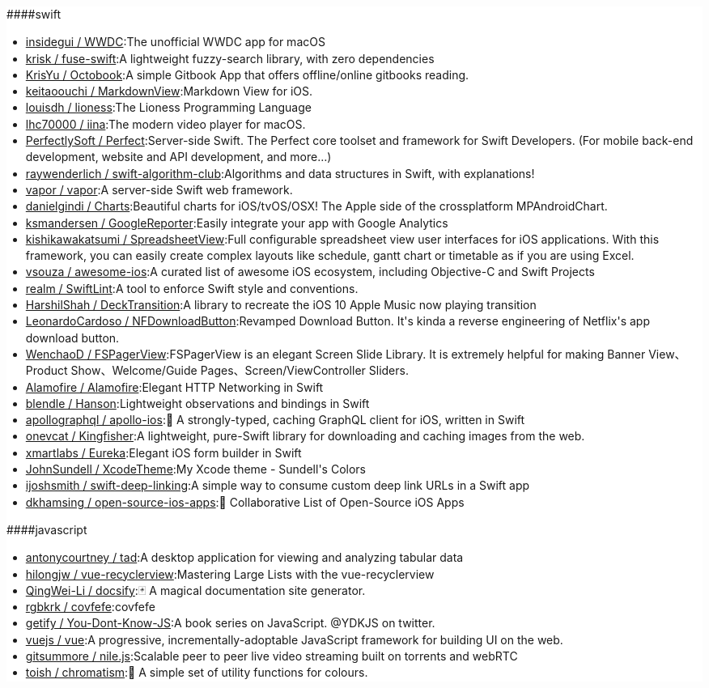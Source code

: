 ####swift
* [insidegui / WWDC](https://github.com/insidegui/WWDC):The unofficial WWDC app for macOS
* [krisk / fuse-swift](https://github.com/krisk/fuse-swift):A lightweight fuzzy-search library, with zero dependencies
* [KrisYu / Octobook](https://github.com/KrisYu/Octobook):A simple Gitbook App that offers offline/online gitbooks reading.
* [keitaoouchi / MarkdownView](https://github.com/keitaoouchi/MarkdownView):Markdown View for iOS.
* [louisdh / lioness](https://github.com/louisdh/lioness):The Lioness Programming Language
* [lhc70000 / iina](https://github.com/lhc70000/iina):The modern video player for macOS.
* [PerfectlySoft / Perfect](https://github.com/PerfectlySoft/Perfect):Server-side Swift. The Perfect core toolset and framework for Swift Developers. (For mobile back-end development, website and API development, and more…)
* [raywenderlich / swift-algorithm-club](https://github.com/raywenderlich/swift-algorithm-club):Algorithms and data structures in Swift, with explanations!
* [vapor / vapor](https://github.com/vapor/vapor):A server-side Swift web framework.
* [danielgindi / Charts](https://github.com/danielgindi/Charts):Beautiful charts for iOS/tvOS/OSX! The Apple side of the crossplatform MPAndroidChart.
* [ksmandersen / GoogleReporter](https://github.com/ksmandersen/GoogleReporter):Easily integrate your app with Google Analytics
* [kishikawakatsumi / SpreadsheetView](https://github.com/kishikawakatsumi/SpreadsheetView):Full configurable spreadsheet view user interfaces for iOS applications. With this framework, you can easily create complex layouts like schedule, gantt chart or timetable as if you are using Excel.
* [vsouza / awesome-ios](https://github.com/vsouza/awesome-ios):A curated list of awesome iOS ecosystem, including Objective-C and Swift Projects
* [realm / SwiftLint](https://github.com/realm/SwiftLint):A tool to enforce Swift style and conventions.
* [HarshilShah / DeckTransition](https://github.com/HarshilShah/DeckTransition):A library to recreate the iOS 10 Apple Music now playing transition
* [LeonardoCardoso / NFDownloadButton](https://github.com/LeonardoCardoso/NFDownloadButton):Revamped Download Button. It's kinda a reverse engineering of Netflix's app download button.
* [WenchaoD / FSPagerView](https://github.com/WenchaoD/FSPagerView):FSPagerView is an elegant Screen Slide Library. It is extremely helpful for making Banner View、Product Show、Welcome/Guide Pages、Screen/ViewController Sliders.
* [Alamofire / Alamofire](https://github.com/Alamofire/Alamofire):Elegant HTTP Networking in Swift
* [blendle / Hanson](https://github.com/blendle/Hanson):Lightweight observations and bindings in Swift
* [apollographql / apollo-ios](https://github.com/apollographql/apollo-ios):📱 A strongly-typed, caching GraphQL client for iOS, written in Swift
* [onevcat / Kingfisher](https://github.com/onevcat/Kingfisher):A lightweight, pure-Swift library for downloading and caching images from the web.
* [xmartlabs / Eureka](https://github.com/xmartlabs/Eureka):Elegant iOS form builder in Swift
* [JohnSundell / XcodeTheme](https://github.com/JohnSundell/XcodeTheme):My Xcode theme - Sundell's Colors
* [ijoshsmith / swift-deep-linking](https://github.com/ijoshsmith/swift-deep-linking):A simple way to consume custom deep link URLs in a Swift app
* [dkhamsing / open-source-ios-apps](https://github.com/dkhamsing/open-source-ios-apps):📱 Collaborative List of Open-Source iOS Apps

####javascript
* [antonycourtney / tad](https://github.com/antonycourtney/tad):A desktop application for viewing and analyzing tabular data
* [hilongjw / vue-recyclerview](https://github.com/hilongjw/vue-recyclerview):Mastering Large Lists with the vue-recyclerview
* [QingWei-Li / docsify](https://github.com/QingWei-Li/docsify):🃏 A magical documentation site generator.
* [rgbkrk / covfefe](https://github.com/rgbkrk/covfefe):covfefe
* [getify / You-Dont-Know-JS](https://github.com/getify/You-Dont-Know-JS):A book series on JavaScript. @YDKJS on twitter.
* [vuejs / vue](https://github.com/vuejs/vue):A progressive, incrementally-adoptable JavaScript framework for building UI on the web.
* [gitsummore / nile.js](https://github.com/gitsummore/nile.js):Scalable peer to peer live video streaming built on torrents and webRTC
* [toish / chromatism](https://github.com/toish/chromatism):🌈 A simple set of utility functions for colours.